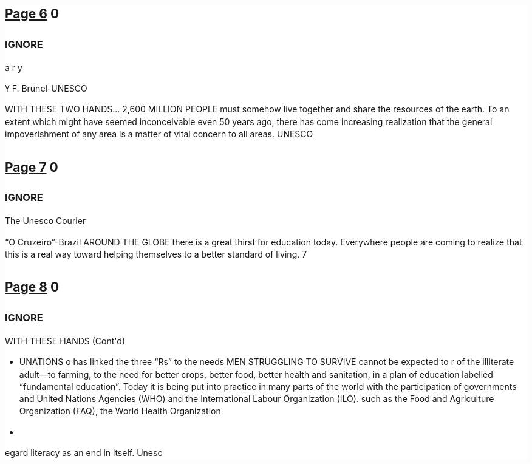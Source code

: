 
## [Page 6](068941engo.pdf#page=6) 0

### IGNORE

a
r
y
 
  
¥ 
F. Brunel-UNESCO 
     
WITH THESE 
TWO HANDS... 
2,600 MILLION PEOPLE must somehow live together and share the resources of the earth. 
To an extent which might have seemed inconceivable even 50 years ago, there has come increasing 
realization that the general impoverishment of any area is a matter of vital concern to all areas. 
UNESCO 
  
  
  
  

## [Page 7](068941engo.pdf#page=7) 0

### IGNORE

The Unesco Courier 
  
  
“O Cruzeiro”-Brazil 
AROUND THE GLOBE there is a great thirst for education today. Everywhere people are 
coming to realize that this is a real way toward helping themselves to a better standard of living. 
7

## [Page 8](068941engo.pdf#page=8) 0

### IGNORE

WITH THESE HANDS (Cont'd)  
    
*     
  UNATIONS 
o has linked the three “Rs” to the needs 
MEN STRUGGLING TO SURVIVE cannot be expected to r 
of the illiterate adult—to farming, to the need for better crops, better food, better health and sanitation, in a plan of education labelled “fundamental 
education”. Today it is being put into practice in many parts of the world with the participation of governments and United Nations Agencies 
(WHO) and the International Labour Organization (ILO). 
such as the Food and Agriculture Organization (FAQ), the World Health Organization 
- 
egard literacy as an end in itself. Unesc 
  